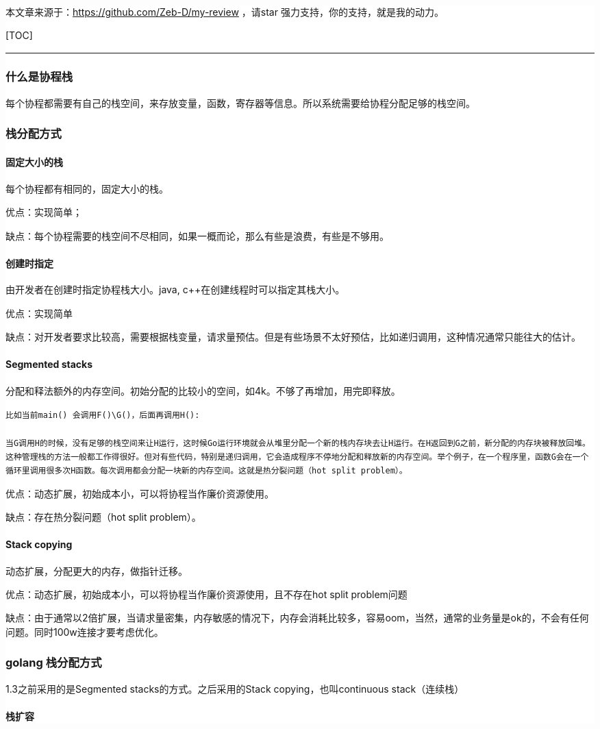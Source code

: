 本文章来源于：<https://github.com/Zeb-D/my-review> ，请star 强力支持，你的支持，就是我的动力。

[TOC]

------

### 什么是协程栈

每个协程都需要有自己的栈空间，来存放变量，函数，寄存器等信息。所以系统需要给协程分配足够的栈空间。

### 栈分配方式

#### 固定大小的栈

每个协程都有相同的，固定大小的栈。

优点：实现简单；

缺点：每个协程需要的栈空间不尽相同，如果一概而论，那么有些是浪费，有些是不够用。

#### 创建时指定

由开发者在创建时指定协程栈大小。java, c++在创建线程时可以指定其栈大小。

优点：实现简单

缺点：对开发者要求比较高，需要根据栈变量，请求量预估。但是有些场景不太好预估，比如递归调用，这种情况通常只能往大的估计。

#### Segmented stacks

分配和释法额外的内存空间。初始分配的比较小的空间，如4k。不够了再增加，用完即释放。

```
比如当前main() 会调用F()\G()，后面再调用H():

当G调用H的时候，没有足够的栈空间来让H运行，这时候Go运行环境就会从堆里分配一个新的栈内存块去让H运行。在H返回到G之前，新分配的内存块被释放回堆。这种管理栈的方法一般都工作得很好。但对有些代码，特别是递归调用，它会造成程序不停地分配和释放新的内存空间。举个例子，在一个程序里，函数G会在一个循环里调用很多次H函数。每次调用都会分配一块新的内存空间。这就是热分裂问题（hot split problem）。
```

优点：动态扩展，初始成本小，可以将协程当作廉价资源使用。

缺点：存在热分裂问题（hot split problem）。

#### Stack copying

动态扩展，分配更大的内存，做指针迁移。

优点：动态扩展，初始成本小，可以将协程当作廉价资源使用，且不存在hot split problem问题



缺点：由于通常以2倍扩展，当请求量密集，内存敏感的情况下，内存会消耗比较多，容易oom，当然，通常的业务量是ok的，不会有任何问题。同时100w连接才要考虑优化。



### golang 栈分配方式

1.3之前采用的是Segmented stacks的方式。之后采用的Stack copying，也叫continuous stack（连续栈）

#### 栈扩容
